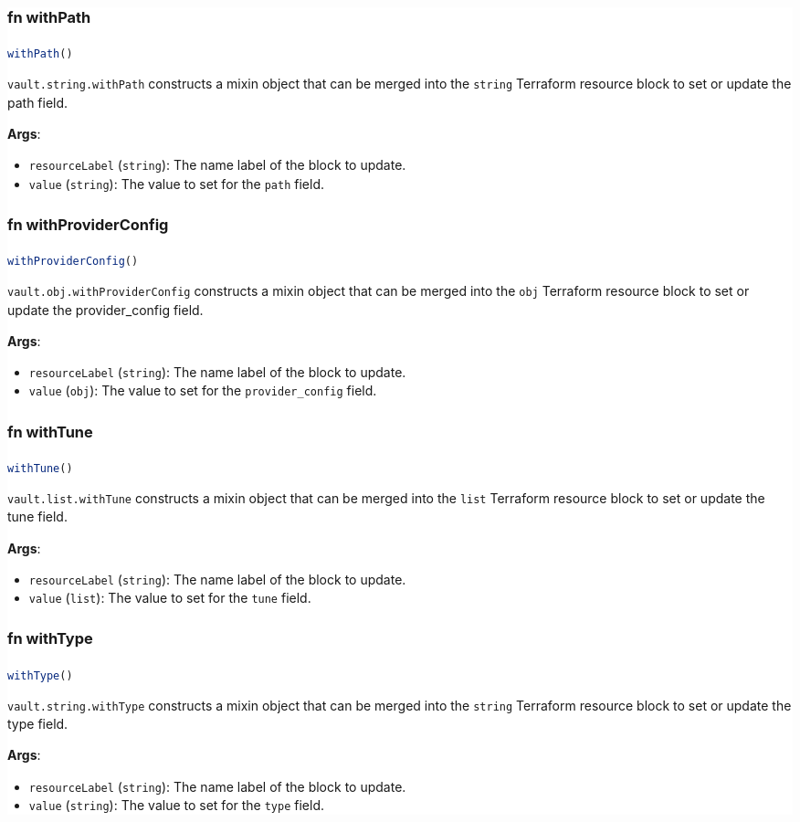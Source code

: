 
### fn withPath

```ts
withPath()
```

`vault.string.withPath` constructs a mixin object that can be merged into the `string`
Terraform resource block to set or update the path field.



**Args**:
  - `resourceLabel` (`string`): The name label of the block to update.
  - `value` (`string`): The value to set for the `path` field.


### fn withProviderConfig

```ts
withProviderConfig()
```

`vault.obj.withProviderConfig` constructs a mixin object that can be merged into the `obj`
Terraform resource block to set or update the provider_config field.



**Args**:
  - `resourceLabel` (`string`): The name label of the block to update.
  - `value` (`obj`): The value to set for the `provider_config` field.


### fn withTune

```ts
withTune()
```

`vault.list.withTune` constructs a mixin object that can be merged into the `list`
Terraform resource block to set or update the tune field.



**Args**:
  - `resourceLabel` (`string`): The name label of the block to update.
  - `value` (`list`): The value to set for the `tune` field.


### fn withType

```ts
withType()
```

`vault.string.withType` constructs a mixin object that can be merged into the `string`
Terraform resource block to set or update the type field.



**Args**:
  - `resourceLabel` (`string`): The name label of the block to update.
  - `value` (`string`): The value to set for the `type` field.

